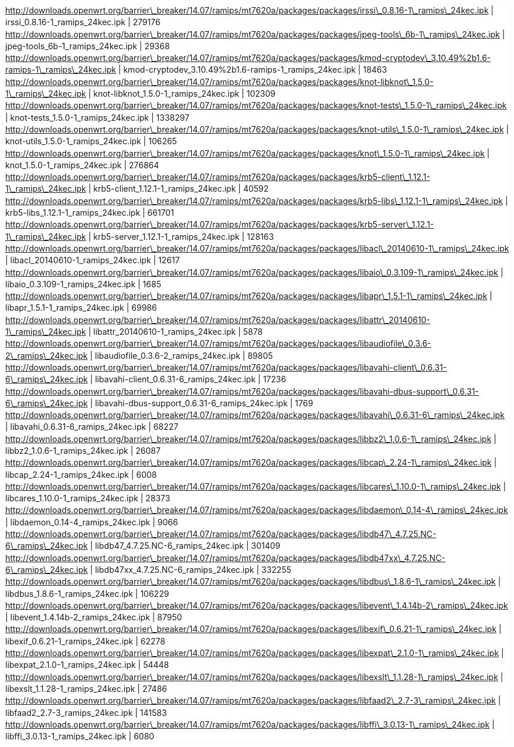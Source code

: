 http://downloads.openwrt.org/barrier\_breaker/14.07/ramips/mt7620a/packages/packages/irssi\_0.8.16-1\_ramips\_24kec.ipk | irssi\_0.8.16-1\_ramips\_24kec.ipk | 279176
http://downloads.openwrt.org/barrier\_breaker/14.07/ramips/mt7620a/packages/packages/jpeg-tools\_6b-1\_ramips\_24kec.ipk | jpeg-tools\_6b-1\_ramips\_24kec.ipk | 29368
http://downloads.openwrt.org/barrier\_breaker/14.07/ramips/mt7620a/packages/packages/kmod-cryptodev\_3.10.49%2b1.6-ramips-1\_ramips\_24kec.ipk | kmod-cryptodev\_3.10.49%2b1.6-ramips-1\_ramips\_24kec.ipk | 18463
http://downloads.openwrt.org/barrier\_breaker/14.07/ramips/mt7620a/packages/packages/knot-libknot\_1.5.0-1\_ramips\_24kec.ipk | knot-libknot\_1.5.0-1\_ramips\_24kec.ipk | 102309
http://downloads.openwrt.org/barrier\_breaker/14.07/ramips/mt7620a/packages/packages/knot-tests\_1.5.0-1\_ramips\_24kec.ipk | knot-tests\_1.5.0-1\_ramips\_24kec.ipk | 1338297
http://downloads.openwrt.org/barrier\_breaker/14.07/ramips/mt7620a/packages/packages/knot-utils\_1.5.0-1\_ramips\_24kec.ipk | knot-utils\_1.5.0-1\_ramips\_24kec.ipk | 106265
http://downloads.openwrt.org/barrier\_breaker/14.07/ramips/mt7620a/packages/packages/knot\_1.5.0-1\_ramips\_24kec.ipk | knot\_1.5.0-1\_ramips\_24kec.ipk | 276864
http://downloads.openwrt.org/barrier\_breaker/14.07/ramips/mt7620a/packages/packages/krb5-client\_1.12.1-1\_ramips\_24kec.ipk | krb5-client\_1.12.1-1\_ramips\_24kec.ipk | 40592
http://downloads.openwrt.org/barrier\_breaker/14.07/ramips/mt7620a/packages/packages/krb5-libs\_1.12.1-1\_ramips\_24kec.ipk | krb5-libs\_1.12.1-1\_ramips\_24kec.ipk | 661701
http://downloads.openwrt.org/barrier\_breaker/14.07/ramips/mt7620a/packages/packages/krb5-server\_1.12.1-1\_ramips\_24kec.ipk | krb5-server\_1.12.1-1\_ramips\_24kec.ipk | 128163
http://downloads.openwrt.org/barrier\_breaker/14.07/ramips/mt7620a/packages/packages/libacl\_20140610-1\_ramips\_24kec.ipk | libacl\_20140610-1\_ramips\_24kec.ipk | 12617
http://downloads.openwrt.org/barrier\_breaker/14.07/ramips/mt7620a/packages/packages/libaio\_0.3.109-1\_ramips\_24kec.ipk | libaio\_0.3.109-1\_ramips\_24kec.ipk | 1685
http://downloads.openwrt.org/barrier\_breaker/14.07/ramips/mt7620a/packages/packages/libapr\_1.5.1-1\_ramips\_24kec.ipk | libapr\_1.5.1-1\_ramips\_24kec.ipk | 69986
http://downloads.openwrt.org/barrier\_breaker/14.07/ramips/mt7620a/packages/packages/libattr\_20140610-1\_ramips\_24kec.ipk | libattr\_20140610-1\_ramips\_24kec.ipk | 5878
http://downloads.openwrt.org/barrier\_breaker/14.07/ramips/mt7620a/packages/packages/libaudiofile\_0.3.6-2\_ramips\_24kec.ipk | libaudiofile\_0.3.6-2\_ramips\_24kec.ipk | 89805
http://downloads.openwrt.org/barrier\_breaker/14.07/ramips/mt7620a/packages/packages/libavahi-client\_0.6.31-6\_ramips\_24kec.ipk | libavahi-client\_0.6.31-6\_ramips\_24kec.ipk | 17236
http://downloads.openwrt.org/barrier\_breaker/14.07/ramips/mt7620a/packages/packages/libavahi-dbus-support\_0.6.31-6\_ramips\_24kec.ipk | libavahi-dbus-support\_0.6.31-6\_ramips\_24kec.ipk | 1769
http://downloads.openwrt.org/barrier\_breaker/14.07/ramips/mt7620a/packages/packages/libavahi\_0.6.31-6\_ramips\_24kec.ipk | libavahi\_0.6.31-6\_ramips\_24kec.ipk | 68227
http://downloads.openwrt.org/barrier\_breaker/14.07/ramips/mt7620a/packages/packages/libbz2\_1.0.6-1\_ramips\_24kec.ipk | libbz2\_1.0.6-1\_ramips\_24kec.ipk | 26087
http://downloads.openwrt.org/barrier\_breaker/14.07/ramips/mt7620a/packages/packages/libcap\_2.24-1\_ramips\_24kec.ipk | libcap\_2.24-1\_ramips\_24kec.ipk | 6008
http://downloads.openwrt.org/barrier\_breaker/14.07/ramips/mt7620a/packages/packages/libcares\_1.10.0-1\_ramips\_24kec.ipk | libcares\_1.10.0-1\_ramips\_24kec.ipk | 28373
http://downloads.openwrt.org/barrier\_breaker/14.07/ramips/mt7620a/packages/packages/libdaemon\_0.14-4\_ramips\_24kec.ipk | libdaemon\_0.14-4\_ramips\_24kec.ipk | 9066
http://downloads.openwrt.org/barrier\_breaker/14.07/ramips/mt7620a/packages/packages/libdb47\_4.7.25.NC-6\_ramips\_24kec.ipk | libdb47\_4.7.25.NC-6\_ramips\_24kec.ipk | 301409
http://downloads.openwrt.org/barrier\_breaker/14.07/ramips/mt7620a/packages/packages/libdb47xx\_4.7.25.NC-6\_ramips\_24kec.ipk | libdb47xx\_4.7.25.NC-6\_ramips\_24kec.ipk | 332255
http://downloads.openwrt.org/barrier\_breaker/14.07/ramips/mt7620a/packages/packages/libdbus\_1.8.6-1\_ramips\_24kec.ipk | libdbus\_1.8.6-1\_ramips\_24kec.ipk | 106229
http://downloads.openwrt.org/barrier\_breaker/14.07/ramips/mt7620a/packages/packages/libevent\_1.4.14b-2\_ramips\_24kec.ipk | libevent\_1.4.14b-2\_ramips\_24kec.ipk | 87950
http://downloads.openwrt.org/barrier\_breaker/14.07/ramips/mt7620a/packages/packages/libexif\_0.6.21-1\_ramips\_24kec.ipk | libexif\_0.6.21-1\_ramips\_24kec.ipk | 62278
http://downloads.openwrt.org/barrier\_breaker/14.07/ramips/mt7620a/packages/packages/libexpat\_2.1.0-1\_ramips\_24kec.ipk | libexpat\_2.1.0-1\_ramips\_24kec.ipk | 54448
http://downloads.openwrt.org/barrier\_breaker/14.07/ramips/mt7620a/packages/packages/libexslt\_1.1.28-1\_ramips\_24kec.ipk | libexslt\_1.1.28-1\_ramips\_24kec.ipk | 27486
http://downloads.openwrt.org/barrier\_breaker/14.07/ramips/mt7620a/packages/packages/libfaad2\_2.7-3\_ramips\_24kec.ipk | libfaad2\_2.7-3\_ramips\_24kec.ipk | 141583
http://downloads.openwrt.org/barrier\_breaker/14.07/ramips/mt7620a/packages/packages/libffi\_3.0.13-1\_ramips\_24kec.ipk | libffi\_3.0.13-1\_ramips\_24kec.ipk | 6080